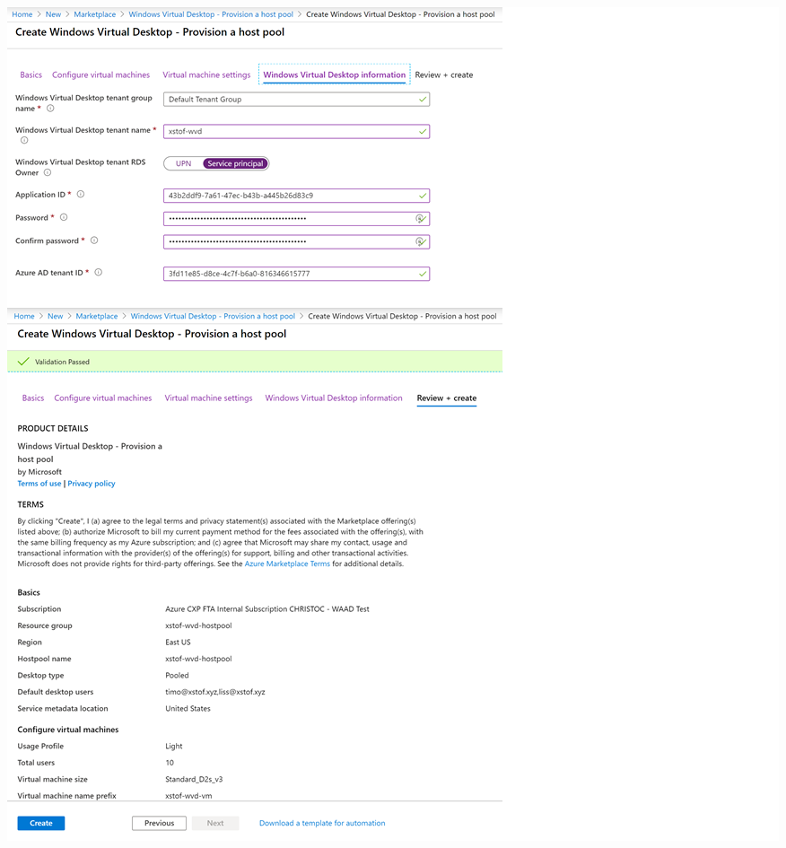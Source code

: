 ![create host pool wvd settings](./images/wvd-add-hostpool-configure-wvd-info.png)

![create host pool validation passed](./images/wvd-add-hostpool-validation-passed.png)
